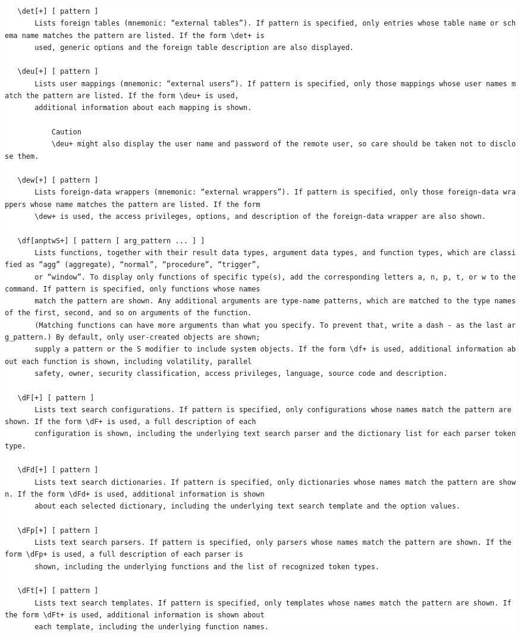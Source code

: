        \det[+] [ pattern ]
           Lists foreign tables (mnemonic: “external tables”). If pattern is specified, only entries whose table name or schema name matches the pattern are listed. If the form \det+ is
           used, generic options and the foreign table description are also displayed.

       \deu[+] [ pattern ]
           Lists user mappings (mnemonic: “external users”). If pattern is specified, only those mappings whose user names match the pattern are listed. If the form \deu+ is used,
           additional information about each mapping is shown.

               Caution
               \deu+ might also display the user name and password of the remote user, so care should be taken not to disclose them.

       \dew[+] [ pattern ]
           Lists foreign-data wrappers (mnemonic: “external wrappers”). If pattern is specified, only those foreign-data wrappers whose name matches the pattern are listed. If the form
           \dew+ is used, the access privileges, options, and description of the foreign-data wrapper are also shown.

       \df[anptwS+] [ pattern [ arg_pattern ... ] ]
           Lists functions, together with their result data types, argument data types, and function types, which are classified as “agg” (aggregate), “normal”, “procedure”, “trigger”,
           or “window”. To display only functions of specific type(s), add the corresponding letters a, n, p, t, or w to the command. If pattern is specified, only functions whose names
           match the pattern are shown. Any additional arguments are type-name patterns, which are matched to the type names of the first, second, and so on arguments of the function.
           (Matching functions can have more arguments than what you specify. To prevent that, write a dash - as the last arg_pattern.) By default, only user-created objects are shown;
           supply a pattern or the S modifier to include system objects. If the form \df+ is used, additional information about each function is shown, including volatility, parallel
           safety, owner, security classification, access privileges, language, source code and description.

       \dF[+] [ pattern ]
           Lists text search configurations. If pattern is specified, only configurations whose names match the pattern are shown. If the form \dF+ is used, a full description of each
           configuration is shown, including the underlying text search parser and the dictionary list for each parser token type.

       \dFd[+] [ pattern ]
           Lists text search dictionaries. If pattern is specified, only dictionaries whose names match the pattern are shown. If the form \dFd+ is used, additional information is shown
           about each selected dictionary, including the underlying text search template and the option values.

       \dFp[+] [ pattern ]
           Lists text search parsers. If pattern is specified, only parsers whose names match the pattern are shown. If the form \dFp+ is used, a full description of each parser is
           shown, including the underlying functions and the list of recognized token types.

       \dFt[+] [ pattern ]
           Lists text search templates. If pattern is specified, only templates whose names match the pattern are shown. If the form \dFt+ is used, additional information is shown about
           each template, including the underlying function names.
